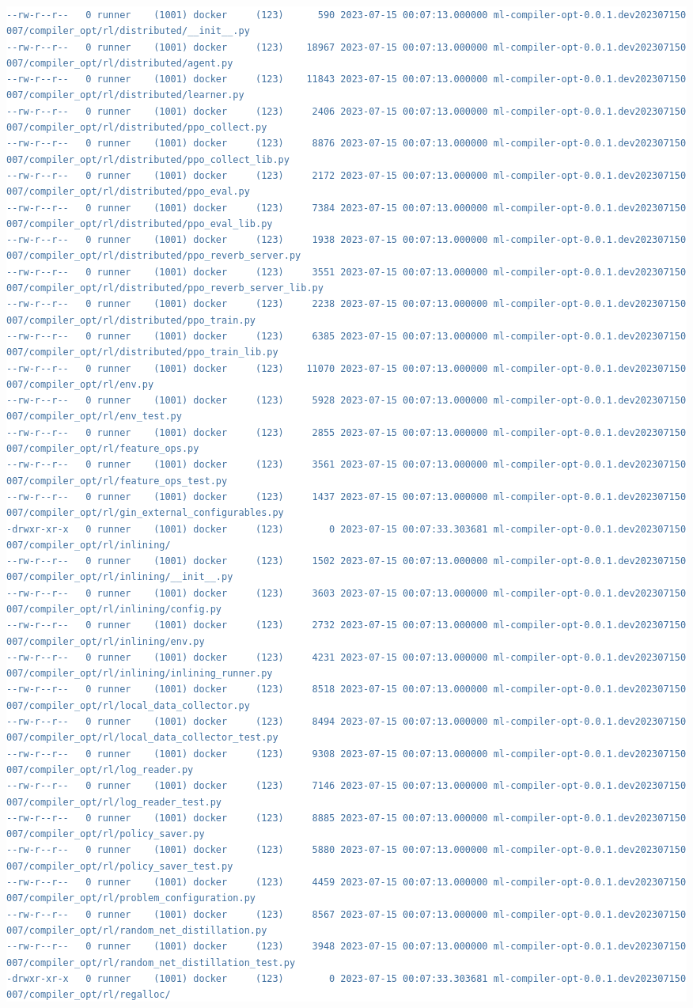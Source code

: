 ```diff
--rw-r--r--   0 runner    (1001) docker     (123)      590 2023-07-15 00:07:13.000000 ml-compiler-opt-0.0.1.dev202307150007/compiler_opt/rl/distributed/__init__.py
--rw-r--r--   0 runner    (1001) docker     (123)    18967 2023-07-15 00:07:13.000000 ml-compiler-opt-0.0.1.dev202307150007/compiler_opt/rl/distributed/agent.py
--rw-r--r--   0 runner    (1001) docker     (123)    11843 2023-07-15 00:07:13.000000 ml-compiler-opt-0.0.1.dev202307150007/compiler_opt/rl/distributed/learner.py
--rw-r--r--   0 runner    (1001) docker     (123)     2406 2023-07-15 00:07:13.000000 ml-compiler-opt-0.0.1.dev202307150007/compiler_opt/rl/distributed/ppo_collect.py
--rw-r--r--   0 runner    (1001) docker     (123)     8876 2023-07-15 00:07:13.000000 ml-compiler-opt-0.0.1.dev202307150007/compiler_opt/rl/distributed/ppo_collect_lib.py
--rw-r--r--   0 runner    (1001) docker     (123)     2172 2023-07-15 00:07:13.000000 ml-compiler-opt-0.0.1.dev202307150007/compiler_opt/rl/distributed/ppo_eval.py
--rw-r--r--   0 runner    (1001) docker     (123)     7384 2023-07-15 00:07:13.000000 ml-compiler-opt-0.0.1.dev202307150007/compiler_opt/rl/distributed/ppo_eval_lib.py
--rw-r--r--   0 runner    (1001) docker     (123)     1938 2023-07-15 00:07:13.000000 ml-compiler-opt-0.0.1.dev202307150007/compiler_opt/rl/distributed/ppo_reverb_server.py
--rw-r--r--   0 runner    (1001) docker     (123)     3551 2023-07-15 00:07:13.000000 ml-compiler-opt-0.0.1.dev202307150007/compiler_opt/rl/distributed/ppo_reverb_server_lib.py
--rw-r--r--   0 runner    (1001) docker     (123)     2238 2023-07-15 00:07:13.000000 ml-compiler-opt-0.0.1.dev202307150007/compiler_opt/rl/distributed/ppo_train.py
--rw-r--r--   0 runner    (1001) docker     (123)     6385 2023-07-15 00:07:13.000000 ml-compiler-opt-0.0.1.dev202307150007/compiler_opt/rl/distributed/ppo_train_lib.py
--rw-r--r--   0 runner    (1001) docker     (123)    11070 2023-07-15 00:07:13.000000 ml-compiler-opt-0.0.1.dev202307150007/compiler_opt/rl/env.py
--rw-r--r--   0 runner    (1001) docker     (123)     5928 2023-07-15 00:07:13.000000 ml-compiler-opt-0.0.1.dev202307150007/compiler_opt/rl/env_test.py
--rw-r--r--   0 runner    (1001) docker     (123)     2855 2023-07-15 00:07:13.000000 ml-compiler-opt-0.0.1.dev202307150007/compiler_opt/rl/feature_ops.py
--rw-r--r--   0 runner    (1001) docker     (123)     3561 2023-07-15 00:07:13.000000 ml-compiler-opt-0.0.1.dev202307150007/compiler_opt/rl/feature_ops_test.py
--rw-r--r--   0 runner    (1001) docker     (123)     1437 2023-07-15 00:07:13.000000 ml-compiler-opt-0.0.1.dev202307150007/compiler_opt/rl/gin_external_configurables.py
-drwxr-xr-x   0 runner    (1001) docker     (123)        0 2023-07-15 00:07:33.303681 ml-compiler-opt-0.0.1.dev202307150007/compiler_opt/rl/inlining/
--rw-r--r--   0 runner    (1001) docker     (123)     1502 2023-07-15 00:07:13.000000 ml-compiler-opt-0.0.1.dev202307150007/compiler_opt/rl/inlining/__init__.py
--rw-r--r--   0 runner    (1001) docker     (123)     3603 2023-07-15 00:07:13.000000 ml-compiler-opt-0.0.1.dev202307150007/compiler_opt/rl/inlining/config.py
--rw-r--r--   0 runner    (1001) docker     (123)     2732 2023-07-15 00:07:13.000000 ml-compiler-opt-0.0.1.dev202307150007/compiler_opt/rl/inlining/env.py
--rw-r--r--   0 runner    (1001) docker     (123)     4231 2023-07-15 00:07:13.000000 ml-compiler-opt-0.0.1.dev202307150007/compiler_opt/rl/inlining/inlining_runner.py
--rw-r--r--   0 runner    (1001) docker     (123)     8518 2023-07-15 00:07:13.000000 ml-compiler-opt-0.0.1.dev202307150007/compiler_opt/rl/local_data_collector.py
--rw-r--r--   0 runner    (1001) docker     (123)     8494 2023-07-15 00:07:13.000000 ml-compiler-opt-0.0.1.dev202307150007/compiler_opt/rl/local_data_collector_test.py
--rw-r--r--   0 runner    (1001) docker     (123)     9308 2023-07-15 00:07:13.000000 ml-compiler-opt-0.0.1.dev202307150007/compiler_opt/rl/log_reader.py
--rw-r--r--   0 runner    (1001) docker     (123)     7146 2023-07-15 00:07:13.000000 ml-compiler-opt-0.0.1.dev202307150007/compiler_opt/rl/log_reader_test.py
--rw-r--r--   0 runner    (1001) docker     (123)     8885 2023-07-15 00:07:13.000000 ml-compiler-opt-0.0.1.dev202307150007/compiler_opt/rl/policy_saver.py
--rw-r--r--   0 runner    (1001) docker     (123)     5880 2023-07-15 00:07:13.000000 ml-compiler-opt-0.0.1.dev202307150007/compiler_opt/rl/policy_saver_test.py
--rw-r--r--   0 runner    (1001) docker     (123)     4459 2023-07-15 00:07:13.000000 ml-compiler-opt-0.0.1.dev202307150007/compiler_opt/rl/problem_configuration.py
--rw-r--r--   0 runner    (1001) docker     (123)     8567 2023-07-15 00:07:13.000000 ml-compiler-opt-0.0.1.dev202307150007/compiler_opt/rl/random_net_distillation.py
--rw-r--r--   0 runner    (1001) docker     (123)     3948 2023-07-15 00:07:13.000000 ml-compiler-opt-0.0.1.dev202307150007/compiler_opt/rl/random_net_distillation_test.py
-drwxr-xr-x   0 runner    (1001) docker     (123)        0 2023-07-15 00:07:33.303681 ml-compiler-opt-0.0.1.dev202307150007/compiler_opt/rl/regalloc/
```